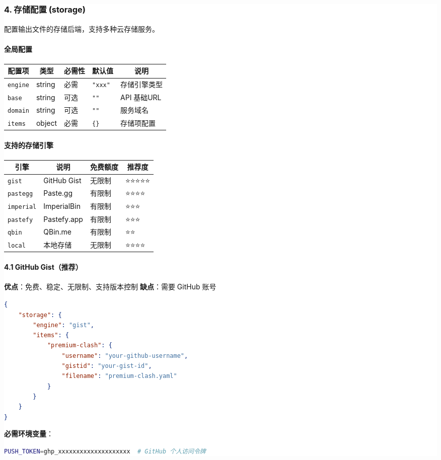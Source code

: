 ### 4. 存储配置 (storage)

配置输出文件的存储后端，支持多种云存储服务。

#### 全局配置

| 配置项   | 类型   | 必需性 | 默认值  | 说明         |
| -------- | ------ | ------ | ------- | ------------ |
| `engine` | string | 必需   | `"xxx"` | 存储引擎类型 |
| `base`   | string | 可选   | `""`    | API 基础URL  |
| `domain` | string | 可选   | `""`    | 服务域名     |
| `items`  | object | 必需   | `{}`    | 存储项配置   |

#### 支持的存储引擎

| 引擎       | 说明        | 免费额度 | 推荐度 |
| ---------- | ----------- | -------- | ------ |
| `gist`     | GitHub Gist | 无限制   | ⭐⭐⭐⭐⭐  |
| `pastegg`  | Paste.gg    | 有限制   | ⭐⭐⭐⭐   |
| `imperial` | ImperialBin | 有限制   | ⭐⭐⭐    |
| `pastefy`  | Pastefy.app | 有限制   | ⭐⭐⭐    |
| `qbin`     | QBin.me     | 有限制   | ⭐⭐     |
| `local`    | 本地存储    | 无限制   | ⭐⭐⭐⭐   |

#### 4.1 GitHub Gist（推荐）

**优点**：免费、稳定、无限制、支持版本控制
**缺点**：需要 GitHub 账号

```json
{
    "storage": {
        "engine": "gist",
        "items": {
            "premium-clash": {
                "username": "your-github-username",
                "gistid": "your-gist-id",
                "filename": "premium-clash.yaml"
            }
        }
    }
}
```

**必需环境变量**：
```bash
PUSH_TOKEN=ghp_xxxxxxxxxxxxxxxxxxxx  # GitHub 个人访问令牌
```
